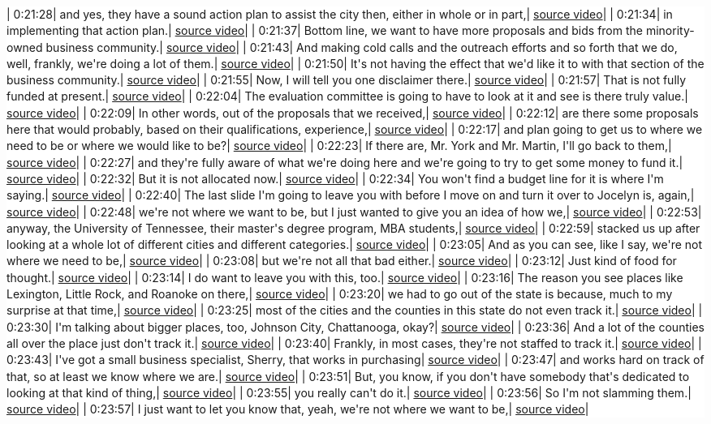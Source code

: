 | 0:21:28| and yes, they have a sound action plan to assist the city then, either in whole or in part,| [source video](https://archive.org/details/council-workshop-feb-0310-preview?start=1288)|
| 0:21:34| in implementing that action plan.| [source video](https://archive.org/details/council-workshop-feb-0310-preview?start=1294)|
| 0:21:37| Bottom line, we want to have more proposals and bids from the minority-owned business community.| [source video](https://archive.org/details/council-workshop-feb-0310-preview?start=1297)|
| 0:21:43| And making cold calls and the outreach efforts and so forth that we do, well, frankly, we're doing a lot of them.| [source video](https://archive.org/details/council-workshop-feb-0310-preview?start=1303)|
| 0:21:50| It's not having the effect that we'd like it to with that section of the business community.| [source video](https://archive.org/details/council-workshop-feb-0310-preview?start=1310)|
| 0:21:55| Now, I will tell you one disclaimer there.| [source video](https://archive.org/details/council-workshop-feb-0310-preview?start=1315)|
| 0:21:57| That is not fully funded at present.| [source video](https://archive.org/details/council-workshop-feb-0310-preview?start=1317)|
| 0:22:04| The evaluation committee is going to have to look at it and see is there truly value.| [source video](https://archive.org/details/council-workshop-feb-0310-preview?start=1324)|
| 0:22:09| In other words, out of the proposals that we received,| [source video](https://archive.org/details/council-workshop-feb-0310-preview?start=1329)|
| 0:22:12| are there some proposals here that would probably, based on their qualifications, experience,| [source video](https://archive.org/details/council-workshop-feb-0310-preview?start=1332)|
| 0:22:17| and plan going to get us to where we need to be or where we would like to be?| [source video](https://archive.org/details/council-workshop-feb-0310-preview?start=1337)|
| 0:22:23| If there are, Mr. York and Mr. Martin, I'll go back to them,| [source video](https://archive.org/details/council-workshop-feb-0310-preview?start=1343)|
| 0:22:27| and they're fully aware of what we're doing here and we're going to try to get some money to fund it.| [source video](https://archive.org/details/council-workshop-feb-0310-preview?start=1347)|
| 0:22:32| But it is not allocated now.| [source video](https://archive.org/details/council-workshop-feb-0310-preview?start=1352)|
| 0:22:34| You won't find a budget line for it is where I'm saying.| [source video](https://archive.org/details/council-workshop-feb-0310-preview?start=1354)|
| 0:22:40| The last slide I'm going to leave you with before I move on and turn it over to Jocelyn is, again,| [source video](https://archive.org/details/council-workshop-feb-0310-preview?start=1360)|
| 0:22:48| we're not where we want to be, but I just wanted to give you an idea of how we,| [source video](https://archive.org/details/council-workshop-feb-0310-preview?start=1368)|
| 0:22:53| anyway, the University of Tennessee, their master's degree program, MBA students,| [source video](https://archive.org/details/council-workshop-feb-0310-preview?start=1373)|
| 0:22:59| stacked us up after looking at a whole lot of different cities and different categories.| [source video](https://archive.org/details/council-workshop-feb-0310-preview?start=1379)|
| 0:23:05| And as you can see, like I say, we're not where we need to be,| [source video](https://archive.org/details/council-workshop-feb-0310-preview?start=1385)|
| 0:23:08| but we're not all that bad either.| [source video](https://archive.org/details/council-workshop-feb-0310-preview?start=1388)|
| 0:23:12| Just kind of food for thought.| [source video](https://archive.org/details/council-workshop-feb-0310-preview?start=1392)|
| 0:23:14| I do want to leave you with this, too.| [source video](https://archive.org/details/council-workshop-feb-0310-preview?start=1394)|
| 0:23:16| The reason you see places like Lexington, Little Rock, and Roanoke on there,| [source video](https://archive.org/details/council-workshop-feb-0310-preview?start=1396)|
| 0:23:20| we had to go out of the state is because, much to my surprise at that time,| [source video](https://archive.org/details/council-workshop-feb-0310-preview?start=1400)|
| 0:23:25| most of the cities and the counties in this state do not even track it.| [source video](https://archive.org/details/council-workshop-feb-0310-preview?start=1405)|
| 0:23:30| I'm talking about bigger places, too, Johnson City, Chattanooga, okay?| [source video](https://archive.org/details/council-workshop-feb-0310-preview?start=1410)|
| 0:23:36| And a lot of the counties all over the place just don't track it.| [source video](https://archive.org/details/council-workshop-feb-0310-preview?start=1416)|
| 0:23:40| Frankly, in most cases, they're not staffed to track it.| [source video](https://archive.org/details/council-workshop-feb-0310-preview?start=1420)|
| 0:23:43| I've got a small business specialist, Sherry, that works in purchasing| [source video](https://archive.org/details/council-workshop-feb-0310-preview?start=1423)|
| 0:23:47| and works hard on track of that, so at least we know where we are.| [source video](https://archive.org/details/council-workshop-feb-0310-preview?start=1427)|
| 0:23:51| But, you know, if you don't have somebody that's dedicated to looking at that kind of thing,| [source video](https://archive.org/details/council-workshop-feb-0310-preview?start=1431)|
| 0:23:55| you really can't do it.| [source video](https://archive.org/details/council-workshop-feb-0310-preview?start=1435)|
| 0:23:56| So I'm not slamming them.| [source video](https://archive.org/details/council-workshop-feb-0310-preview?start=1436)|
| 0:23:57| I just want to let you know that, yeah, we're not where we want to be,| [source video](https://archive.org/details/council-workshop-feb-0310-preview?start=1437)|